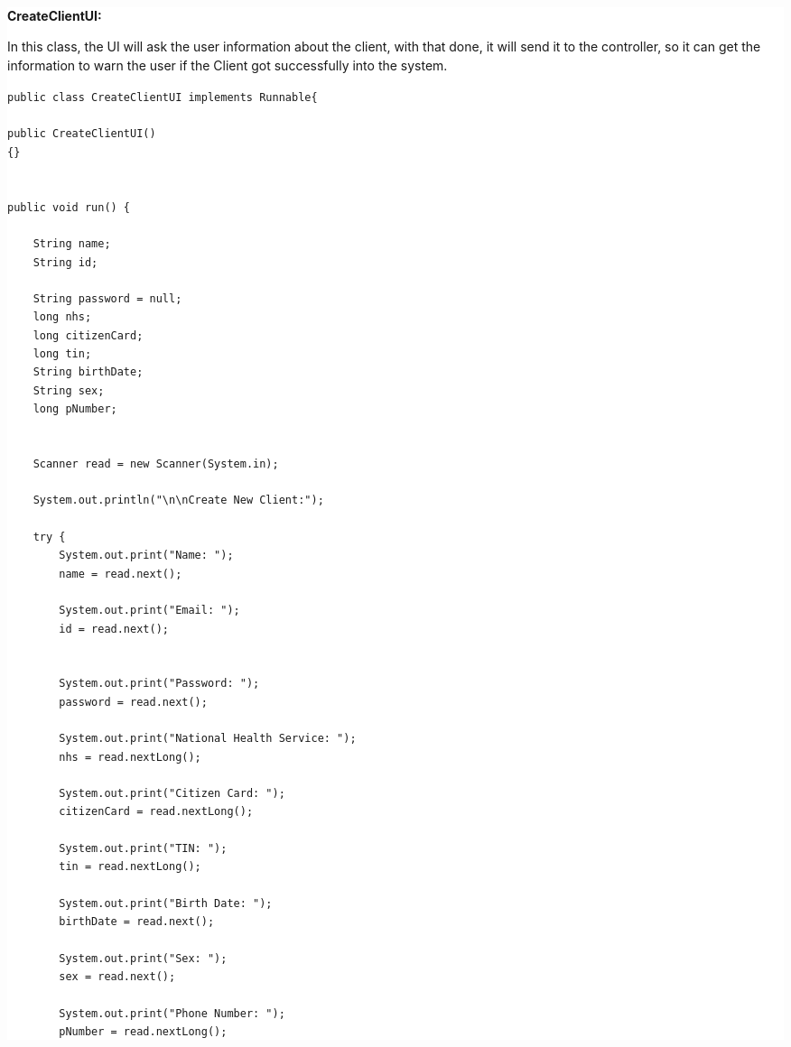 **CreateClientUI:**

In this class, the UI will ask the user information about the client, with that done, it will send it to the controller, so it can get the information to warn the user if the Client got successfully into the system.


    public class CreateClientUI implements Runnable{
    
    public CreateClientUI()
    {}

    
    public void run() {

        String name;
        String id;
    
        String password = null;
        long nhs;
        long citizenCard;
        long tin;
        String birthDate;
        String sex;
        long pNumber;


        Scanner read = new Scanner(System.in);

        System.out.println("\n\nCreate New Client:");

        try {
            System.out.print("Name: ");
            name = read.next();

            System.out.print("Email: ");
            id = read.next();


            System.out.print("Password: ");
            password = read.next();

            System.out.print("National Health Service: ");
            nhs = read.nextLong();

            System.out.print("Citizen Card: ");
            citizenCard = read.nextLong();

            System.out.print("TIN: ");
            tin = read.nextLong();

            System.out.print("Birth Date: ");
            birthDate = read.next();

            System.out.print("Sex: ");
            sex = read.next();

            System.out.print("Phone Number: ");
            pNumber = read.nextLong();


